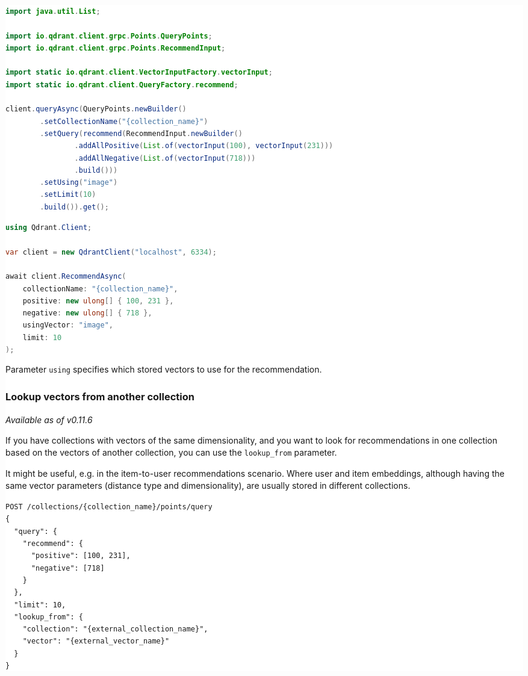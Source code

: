 ```java
import java.util.List;

import io.qdrant.client.grpc.Points.QueryPoints;
import io.qdrant.client.grpc.Points.RecommendInput;

import static io.qdrant.client.VectorInputFactory.vectorInput;
import static io.qdrant.client.QueryFactory.recommend;

client.queryAsync(QueryPoints.newBuilder()
        .setCollectionName("{collection_name}")
        .setQuery(recommend(RecommendInput.newBuilder()
                .addAllPositive(List.of(vectorInput(100), vectorInput(231)))
                .addAllNegative(List.of(vectorInput(718)))
                .build()))
        .setUsing("image")
        .setLimit(10)
        .build()).get();
```

```csharp
using Qdrant.Client;

var client = new QdrantClient("localhost", 6334);

await client.RecommendAsync(
	collectionName: "{collection_name}",
	positive: new ulong[] { 100, 231 },
	negative: new ulong[] { 718 },
	usingVector: "image",
	limit: 10
);
```

Parameter `using` specifies which stored vectors to use for the recommendation.

### Lookup vectors from another collection

*Available as of v0.11.6*

If you have collections with vectors of the same dimensionality,
and you want to look for recommendations in one collection based on the vectors of another collection,
you can use the `lookup_from` parameter.

It might be useful, e.g. in the item-to-user recommendations scenario. 
Where user and item embeddings, although having the same vector parameters (distance type and dimensionality), are usually stored in different collections.

```http
POST /collections/{collection_name}/points/query
{
  "query": {
    "recommend": {
      "positive": [100, 231],
      "negative": [718]
    }
  },
  "limit": 10,
  "lookup_from": {
    "collection": "{external_collection_name}",
    "vector": "{external_vector_name}"
  }
}
```
